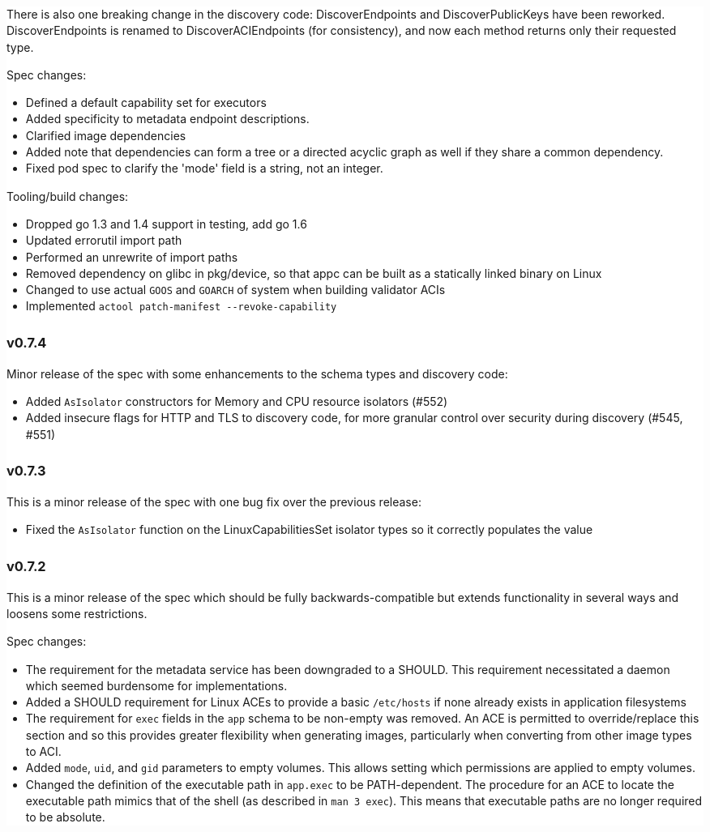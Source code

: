 There is also one breaking change in the discovery code: DiscoverEndpoints and DiscoverPublicKeys have been reworked. 
DiscoverEndpoints is renamed to DiscoverACIEndpoints (for consistency), and now each method returns only their requested type.

Spec changes:
- Defined a default capability set for executors
- Added specificity to metadata endpoint descriptions.
- Clarified image dependencies
- Added note that dependencies can form a tree or a directed acyclic graph as well if they share a common dependency.
- Fixed pod spec to clarify the 'mode' field is a string, not an integer.

Tooling/build changes:
- Dropped go 1.3 and 1.4 support in testing, add go 1.6
- Updated errorutil import path
- Performed an unrewrite of import paths
- Removed dependency on glibc in pkg/device, so that appc can be built as a statically linked binary on Linux
- Changed to use actual `GOOS` and `GOARCH` of system when building validator ACIs
- Implemented `actool patch-manifest --revoke-capability`

### v0.7.4

Minor release of the spec with some enhancements to the schema types and discovery code:
- Added `AsIsolator` constructors for Memory and CPU resource isolators (#552)
- Added insecure flags for HTTP and TLS to discovery code, for more granular control over security during discovery (#545, #551)

### v0.7.3

This is a minor release of the spec with one bug fix over the previous release:
- Fixed the `AsIsolator` function on the LinuxCapabilitiesSet isolator types so it correctly populates the value

### v0.7.2

This is a minor release of the spec which should be fully backwards-compatible but extends functionality in several ways and loosens some restrictions.

Spec changes:
- The requirement for the metadata service has been downgraded to a SHOULD. This requirement necessitated a daemon which seemed burdensome for implementations.
- Added a SHOULD requirement for Linux ACEs to provide a basic `/etc/hosts` if none already exists in application filesystems
- The requirement for `exec` fields in the `app` schema to be non-empty was removed. An ACE is permitted to override/replace this section and so this provides greater flexibility when generating images, particularly when converting from other image types to ACI.
- Added `mode`, `uid`, and `gid` parameters to empty volumes. This allows setting which permissions are applied to empty volumes. 
- Changed the definition of the executable path in `app.exec` to be PATH-dependent. The procedure for an ACE to locate the executable path mimics that of the shell (as described in `man 3 exec`). This means that executable paths are no longer required to be absolute.
